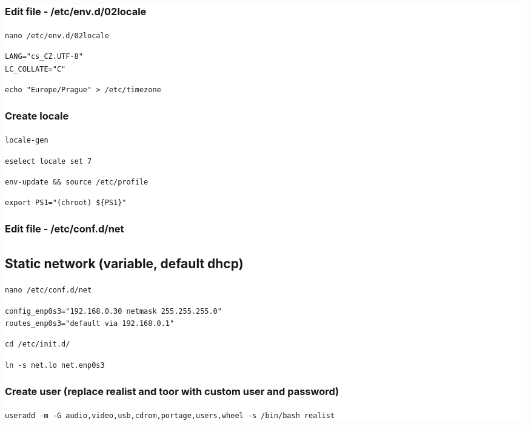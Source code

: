 ### Edit file - /etc/env.d/02locale

```
nano /etc/env.d/02locale
```

```
LANG="cs_CZ.UTF-8"
LC_COLLATE="C"
```

```
echo "Europe/Prague" > /etc/timezone
```

### Create locale

```
locale-gen
```

```
eselect locale set 7
```

```
env-update && source /etc/profile
```

```
export PS1="(chroot) ${PS1}"
```

### Edit file - /etc/conf.d/net

## Static network (variable, default dhcp)

```
nano /etc/conf.d/net
```

```
config_enp0s3="192.168.0.30 netmask 255.255.255.0"
routes_enp0s3="default via 192.168.0.1"
```

```
cd /etc/init.d/
```

```
ln -s net.lo net.enp0s3
```

### Create user (replace realist and toor with custom user and password)

```
useradd -m -G audio,video,usb,cdrom,portage,users,wheel -s /bin/bash realist
```
